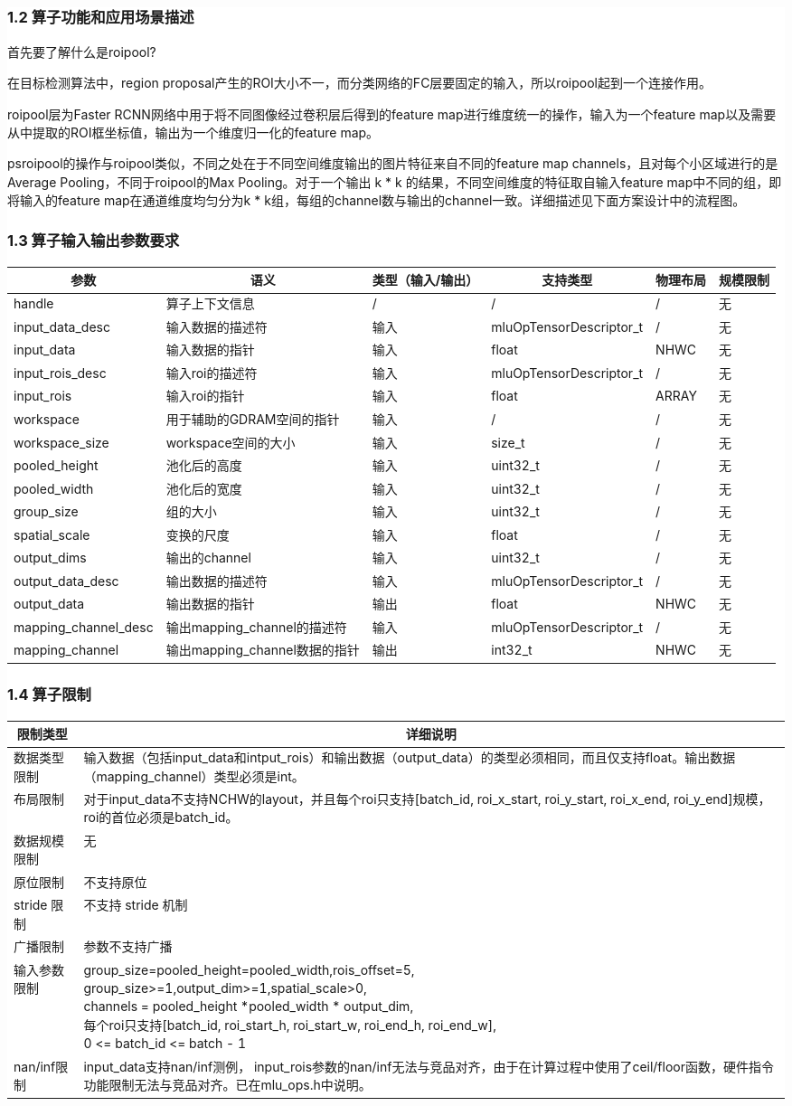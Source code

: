 
### 1.2 算子功能和应用场景描述

首先要了解什么是roipool?

在目标检测算法中，region proposal产生的ROI大小不一，而分类网络的FC层要固定的输入，所以roipool起到一个连接作用。

roipool层为Faster RCNN网络中用于将不同图像经过卷积层后得到的feature map进行维度统一的操作，输入为一个feature map以及需要从中提取的ROI框坐标值，输出为一个维度归一化的feature map。

psroipool的操作与roipool类似，不同之处在于不同空间维度输出的图片特征来自不同的feature map channels，且对每个小区域进行的是Average Pooling，不同于roipool的Max Pooling。对于一个输出 k * k 的结果，不同空间维度的特征取自输入feature map中不同的组，即将输入的feature map在通道维度均匀分为k * k组，每组的channel数与输出的channel一致。详细描述见下面方案设计中的流程图。

### 1.3 算子输入输出参数要求

| 参数             | 语义                               | 类型（输入/输出） | 支持类型    | 物理布局   | 规模限制 |
| ---------------- | ---------------------------------- | ----------------- | ----------- | ---------- | -------- |
| handle           | 算子上下文信息                     | /                 | /           | /          | 无       |
| input_data_desc  | 输入数据的描述符                   | 输入              | mluOpTensorDescriptor_t           | /          | 无       |
| input_data       | 输入数据的指针                 | 输入              |  float      | NHWC       | 无       |
| input_rois_desc  | 输入roi的描述符                    | 输入              | mluOpTensorDescriptor_t | /          | 无       |
| input_rois       | 输入roi的指针                  | 输入              | float       |  ARRAY      | 无       |
| workspace        | 用于辅助的GDRAM空间的指针          | 输入              | /           | /          | 无       |
| workspace_size   | workspace空间的大小                | 输入              | size_t           | /          | 无       |
| pooled_height    | 池化后的高度                      | 输入              | uint32_t          | /          | 无       |
| pooled_width    | 池化后的宽度                      | 输入              | uint32_t           | /          | 无       |
| group_size       |  组的大小                        | 输入             | uint32_t      | /       | 无       |
| spatial_scale    | 变换的尺度                     | 输入              | float      |   /       | 无       |
| output_dims      | 输出的channel                      | 输入              | uint32_t          | /          | 无       |
| output_data_desc | 输出数据的描述符                   | 输入              | mluOpTensorDescriptor_t           | /          | 无       |
| output_data      | 输出数据的指针                     | 输出              | float      | NHWC       | 无       |
| mapping_channel_desc | 输出mapping_channel的描述符            | 输入              | mluOpTensorDescriptor_t          | /          | 无       |
| mapping_channel      | 输出mapping_channel数据的指针           | 输出              | int32_t      | NHWC       | 无       |

### 1.4 算子限制

| 限制类型     | 详细说明                                                                                                        |
| ------------ | --------------------------------------------------------------------------------------------------------------- |
| 数据类型限制 | 输入数据（包括input_data和intput_rois）和输出数据（output_data）的类型必须相同，而且仅支持float。输出数据（mapping_channel）类型必须是int。            |
| 布局限制     | 对于input_data不支持NCHW的layout，并且每个roi只支持[batch_id, roi_x_start, roi_y_start, roi_x_end, roi_y_end]规模，</br>roi的首位必须是batch_id。 |
| 数据规模限制 | 无                                                            |
| 原位限制     | 不支持原位                                                                                                      |
| stride 限制  | 不支持 stride 机制                                                                                              |
| 广播限制     |  参数不支持广播                                                                                              |
| 输入参数限制 | group_size=pooled_height=pooled_width,rois_offset=5,</br>group_size>=1,output_dim>=1,spatial_scale>0,</br>channels = pooled_height *pooled_width * output_dim,</br>每个roi只支持[batch_id, roi_start_h, roi_start_w, roi_end_h, roi_end_w],</br>0 <= batch_id <= batch - 1 |
| nan/inf限制 | input_data支持nan/inf测例， input_rois参数的nan/inf无法与竞品对齐，由于在计算过程中使用了ceil/floor函数，硬件指令功能限制无法与竞品对齐。已在mlu_ops.h中说明。|
